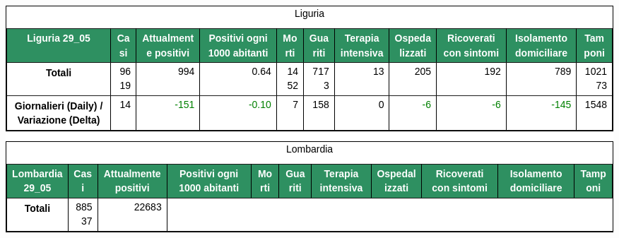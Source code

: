<table style=" color:black; font-size:12; font-family:arial; text-align:center; " cellpadding="2.5" cellspacing="0" border="1" bordercolor="black" bgcolor="#FFFFFF">
			<caption>Liguria</caption>
			<tr style="color:#FFFFFF;background:#2E9061">
				<th>Liguria 29_05</th>
				<th>Casi</th>
				<th>Attualmente positivi</th>
				<th>Positivi ogni 1000 abitanti</th>
				<th>Morti</th>
				<th>Guariti</th>
				<th>Terapia intensiva</th>
				<th>Ospedalizzati</th>
				<th>Ricoverati con sintomi</th>
				<th>Isolamento domiciliare</th>
				<th>Tamponi</th>
			</tr>
			<tr>
				<th>Totali</th>
				<td align="right"> 9619</td>
				<td align="right"> 994</td>
				<td align="right"> 0.64</td>
				<td align="right"> 1452</td>
				<td align="right"> 7173</td>
				<td align="right"> 13</td>
				<td align="right"> 205</td>
				<td align="right"> 192</td>
				<td align="right"> 789</td>
				<td align="right"> 102173</td>
			</tr>
			<tr>
				<th>Giornalieri (Daily) / Variazione (Delta)</th>
				<td align="right"> 14</td>
				<td align="right" style=" color:green; "> -151</td>
				<td align="right" style=" color:green; "> -0.10</td>
				<td align="right"> 7</td>
				<td align="right"> 158</td>
				<td align="right"> 0</td>
				<td align="right" style=" color:green; "> -6</td>
				<td align="right" style=" color:green; "> -6</td>
				<td align="right" style=" color:green; "> -145</td>
				<td align="right"> 1548</td>
			</tr>
</table>

<table style=" color:black; font-size:12; font-family:arial; text-align:center; " cellpadding="2.5" cellspacing="0" border="1" bordercolor="black" bgcolor="#FFFFFF">
			<caption>Lombardia</caption>
			<tr style="color:#FFFFFF;background:#2E9061">
				<th>Lombardia 29_05</th>
				<th>Casi</th>
				<th>Attualmente positivi</th>
				<th>Positivi ogni 1000 abitanti</th>
				<th>Morti</th>
				<th>Guariti</th>
				<th>Terapia intensiva</th>
				<th>Ospedalizzati</th>
				<th>Ricoverati con sintomi</th>
				<th>Isolamento domiciliare</th>
				<th>Tamponi</th>
			</tr>
			<tr>
				<th>Totali</th>
				<td align="right"> 88537</td>
				<td align="right"> 22683</td>